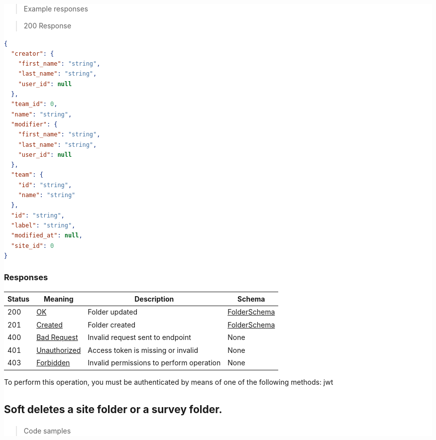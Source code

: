 > Example responses

> 200 Response

```json
{
  "creator": {
    "first_name": "string",
    "last_name": "string",
    "user_id": null
  },
  "team_id": 0,
  "name": "string",
  "modifier": {
    "first_name": "string",
    "last_name": "string",
    "user_id": null
  },
  "team": {
    "id": "string",
    "name": "string"
  },
  "id": "string",
  "label": "string",
  "modified_at": null,
  "site_id": 0
}
```

<h3 id="creates-a-new-site/survey-folder-or-updates-an-existing-one-if-found.-responses">Responses</h3>

|Status|Meaning|Description|Schema|
|---|---|---|---|
|200|[OK](https://tools.ietf.org/html/rfc7231#section-6.3.1)|Folder updated|[FolderSchema](#schemafolderschema)|
|201|[Created](https://tools.ietf.org/html/rfc7231#section-6.3.2)|Folder created|[FolderSchema](#schemafolderschema)|
|400|[Bad Request](https://tools.ietf.org/html/rfc7231#section-6.5.1)|Invalid request sent to endpoint|None|
|401|[Unauthorized](https://tools.ietf.org/html/rfc7235#section-3.1)|Access token is missing or invalid|None|
|403|[Forbidden](https://tools.ietf.org/html/rfc7231#section-6.5.3)|Invalid permissions to perform operation|None|

<aside class="warning">
To perform this operation, you must be authenticated by means of one of the following methods:
jwt
</aside>

## Soft deletes a site folder or a survey folder.

<a id="opIdget_folder_sites"></a>

> Code samples
